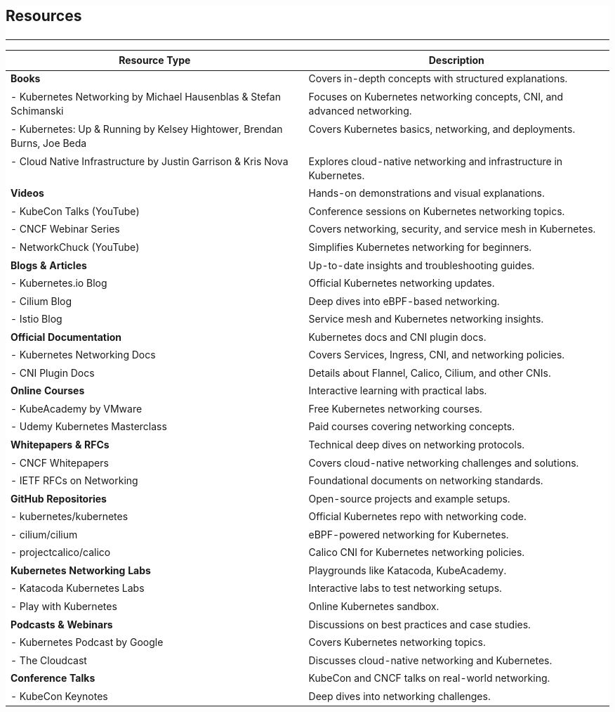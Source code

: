 
## Resources
---

| Resource Type               | Description                                      |
|-----------------------------|--------------------------------------------------|
| **Books**                   | Covers in-depth concepts with structured explanations. |
| - Kubernetes Networking by Michael Hausenblas & Stefan Schimanski | Focuses on Kubernetes networking concepts, CNI, and advanced networking. |
| - Kubernetes: Up & Running by Kelsey Hightower, Brendan Burns, Joe Beda | Covers Kubernetes basics, networking, and deployments. |
| - Cloud Native Infrastructure by Justin Garrison & Kris Nova | Explores cloud-native networking and infrastructure in Kubernetes. |
| **Videos**                  | Hands-on demonstrations and visual explanations. |
| - KubeCon Talks (YouTube)   | Conference sessions on Kubernetes networking topics. |
| - CNCF Webinar Series       | Covers networking, security, and service mesh in Kubernetes. |
| - NetworkChuck (YouTube)    | Simplifies Kubernetes networking for beginners. |
| **Blogs & Articles**        | Up-to-date insights and troubleshooting guides. |
| - Kubernetes.io Blog        | Official Kubernetes networking updates. |
| - Cilium Blog               | Deep dives into eBPF-based networking. |
| - Istio Blog                | Service mesh and Kubernetes networking insights. |
| **Official Documentation**  | Kubernetes docs and CNI plugin docs. |
| - Kubernetes Networking Docs | Covers Services, Ingress, CNI, and networking policies. |
| - CNI Plugin Docs          | Details about Flannel, Calico, Cilium, and other CNIs. |
| **Online Courses**          | Interactive learning with practical labs. |
| - KubeAcademy by VMware    | Free Kubernetes networking courses. |
| - Udemy Kubernetes Masterclass | Paid courses covering networking concepts. |
| **Whitepapers & RFCs**      | Technical deep dives on networking protocols. |
| - CNCF Whitepapers         | Covers cloud-native networking challenges and solutions. |
| - IETF RFCs on Networking  | Foundational documents on networking standards. |
| **GitHub Repositories**     | Open-source projects and example setups. |
| - kubernetes/kubernetes    | Official Kubernetes repo with networking code. |
| - cilium/cilium            | eBPF-powered networking for Kubernetes. |
| - projectcalico/calico     | Calico CNI for Kubernetes networking policies. |
| **Kubernetes Networking Labs** | Playgrounds like Katacoda, KubeAcademy. |
| - Katacoda Kubernetes Labs | Interactive labs to test networking setups. |
| - Play with Kubernetes     | Online Kubernetes sandbox. |
| **Podcasts & Webinars**     | Discussions on best practices and case studies. |
| - Kubernetes Podcast by Google | Covers Kubernetes networking topics. |
| - The Cloudcast            | Discusses cloud-native networking and Kubernetes. |
| **Conference Talks**        | KubeCon and CNCF talks on real-world networking. |
| - KubeCon Keynotes         | Deep dives into networking challenges. |